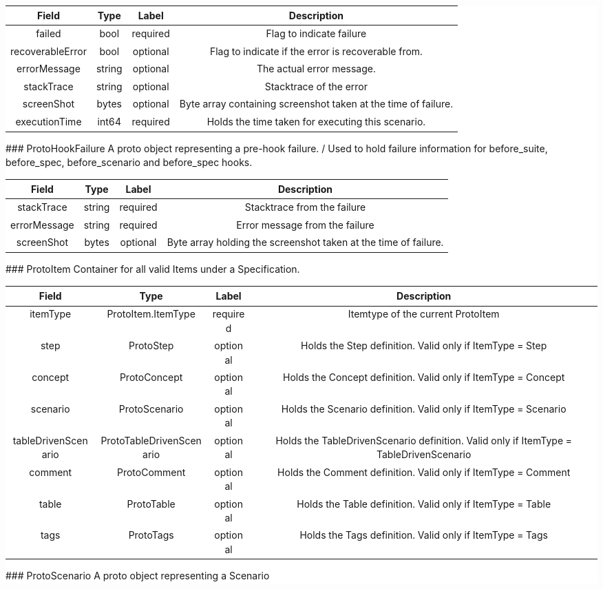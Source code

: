 | Field | Type | Label | Description |
|:-----:|:----:|:-----:|:------------------------------------------------------:|
| failed | bool | required | Flag to indicate failure |
| recoverableError | bool | optional | Flag to indicate if the error is recoverable from. |
| errorMessage | string | optional | The actual error message. |
| stackTrace | string | optional | Stacktrace of the error |
| screenShot | bytes | optional | Byte array containing screenshot taken at the time of failure. |
| executionTime | int64 | required | Holds the time taken for executing this scenario. |

<a name="gauge.messages.ProtoHookFailure"/>
### ProtoHookFailure
A proto object representing a pre-hook failure.
/ Used to hold failure information for before_suite, before_spec, before_scenario and before_spec hooks.

| Field | Type | Label | Description |
|:-----:|:----:|:-----:|:------------------------------------------------------:|
| stackTrace | string | required | Stacktrace from the failure |
| errorMessage | string | required | Error message from the failure |
| screenShot | bytes | optional | Byte array holding the screenshot taken at the time of failure. |

<a name="gauge.messages.ProtoItem"/>
### ProtoItem
Container for all valid Items under a Specification.

| Field | Type | Label | Description |
|:-----:|:----:|:-----:|:------------------------------------------------------:|
| itemType | ProtoItem.ItemType | required | Itemtype of the current ProtoItem |
| step | ProtoStep | optional | Holds the Step definition. Valid only if ItemType = Step |
| concept | ProtoConcept | optional | Holds the Concept definition. Valid only if ItemType = Concept |
| scenario | ProtoScenario | optional | Holds the Scenario definition. Valid only if ItemType = Scenario |
| tableDrivenScenario | ProtoTableDrivenScenario | optional | Holds the TableDrivenScenario definition. Valid only if ItemType = TableDrivenScenario |
| comment | ProtoComment | optional | Holds the Comment definition. Valid only if ItemType = Comment |
| table | ProtoTable | optional | Holds the Table definition. Valid only if ItemType = Table |
| tags | ProtoTags | optional | Holds the Tags definition. Valid only if ItemType = Tags |

<a name="gauge.messages.ProtoScenario"/>
### ProtoScenario
A proto object representing a Scenario
